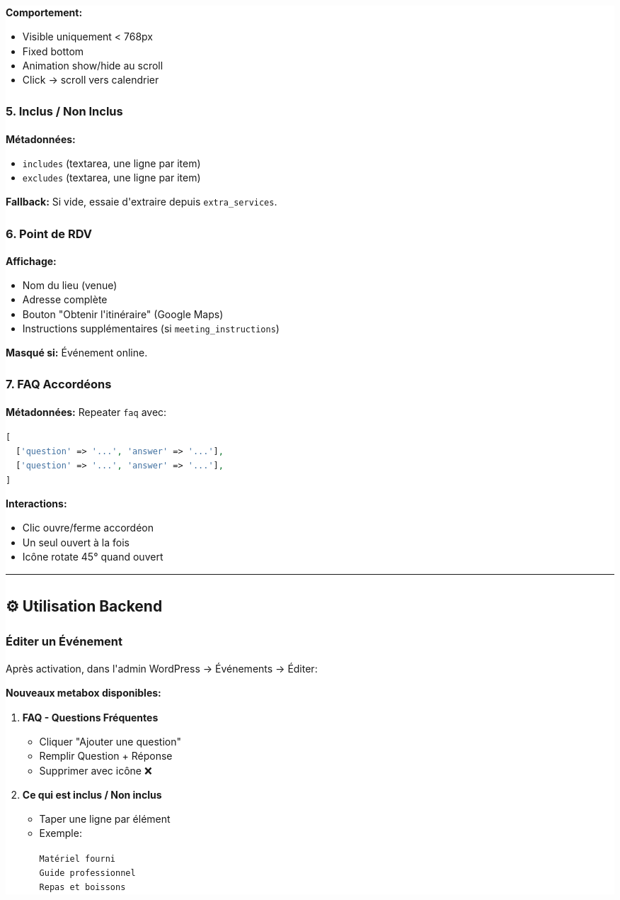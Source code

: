 **Comportement:**
- Visible uniquement < 768px
- Fixed bottom
- Animation show/hide au scroll
- Click → scroll vers calendrier

### 5. **Inclus / Non Inclus**

**Métadonnées:**
- `includes` (textarea, une ligne par item)
- `excludes` (textarea, une ligne par item)

**Fallback:** Si vide, essaie d'extraire depuis `extra_services`.

### 6. **Point de RDV**

**Affichage:**
- Nom du lieu (venue)
- Adresse complète
- Bouton "Obtenir l'itinéraire" (Google Maps)
- Instructions supplémentaires (si `meeting_instructions`)

**Masqué si:** Événement online.

### 7. **FAQ Accordéons**

**Métadonnées:** Repeater `faq` avec:
```php
[
  ['question' => '...', 'answer' => '...'],
  ['question' => '...', 'answer' => '...'],
]
```

**Interactions:**
- Clic ouvre/ferme accordéon
- Un seul ouvert à la fois
- Icône rotate 45° quand ouvert

---

## ⚙️ Utilisation Backend

### Éditer un Événement

Après activation, dans l'admin WordPress → Événements → Éditer:

**Nouveaux metabox disponibles:**

1. **FAQ - Questions Fréquentes**
   - Cliquer "Ajouter une question"
   - Remplir Question + Réponse
   - Supprimer avec icône ❌

2. **Ce qui est inclus / Non inclus**
   - Taper une ligne par élément
   - Exemple:
     ```
     Matériel fourni
     Guide professionnel
     Repas et boissons
     ```
